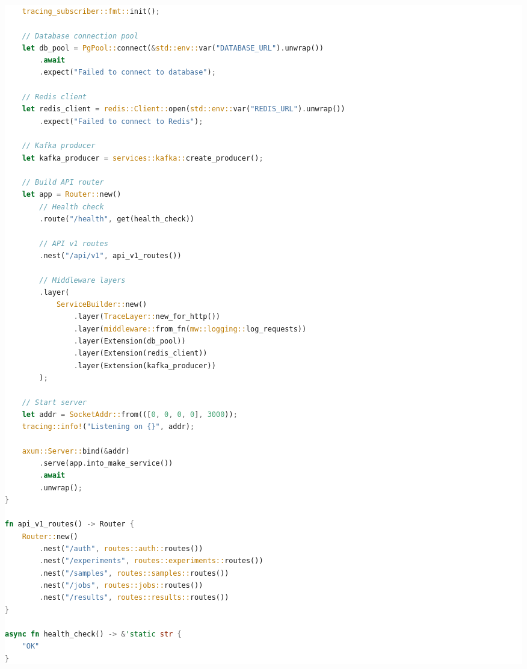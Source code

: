 ```rust
    tracing_subscriber::fmt::init();

    // Database connection pool
    let db_pool = PgPool::connect(&std::env::var("DATABASE_URL").unwrap())
        .await
        .expect("Failed to connect to database");

    // Redis client
    let redis_client = redis::Client::open(std::env::var("REDIS_URL").unwrap())
        .expect("Failed to connect to Redis");

    // Kafka producer
    let kafka_producer = services::kafka::create_producer();

    // Build API router
    let app = Router::new()
        // Health check
        .route("/health", get(health_check))

        // API v1 routes
        .nest("/api/v1", api_v1_routes())

        // Middleware layers
        .layer(
            ServiceBuilder::new()
                .layer(TraceLayer::new_for_http())
                .layer(middleware::from_fn(mw::logging::log_requests))
                .layer(Extension(db_pool))
                .layer(Extension(redis_client))
                .layer(Extension(kafka_producer))
        );

    // Start server
    let addr = SocketAddr::from(([0, 0, 0, 0], 3000));
    tracing::info!("Listening on {}", addr);

    axum::Server::bind(&addr)
        .serve(app.into_make_service())
        .await
        .unwrap();
}

fn api_v1_routes() -> Router {
    Router::new()
        .nest("/auth", routes::auth::routes())
        .nest("/experiments", routes::experiments::routes())
        .nest("/samples", routes::samples::routes())
        .nest("/jobs", routes::jobs::routes())
        .nest("/results", routes::results::routes())
}

async fn health_check() -> &'static str {
    "OK"
}
```
